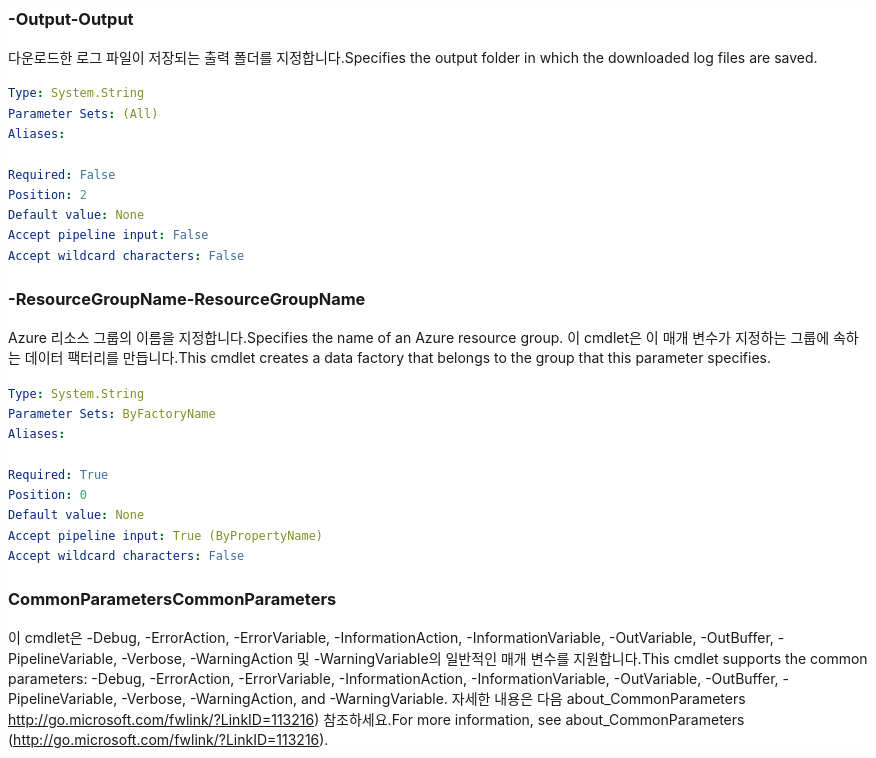 ### <span data-ttu-id="c9555-136">-Output</span><span class="sxs-lookup"><span data-stu-id="c9555-136">-Output</span></span>
<span data-ttu-id="c9555-137">다운로드한 로그 파일이 저장되는 출력 폴더를 지정합니다.</span><span class="sxs-lookup"><span data-stu-id="c9555-137">Specifies the output folder in which the downloaded log files are saved.</span></span>

```yaml
Type: System.String
Parameter Sets: (All)
Aliases:

Required: False
Position: 2
Default value: None
Accept pipeline input: False
Accept wildcard characters: False
```

### <span data-ttu-id="c9555-138">-ResourceGroupName</span><span class="sxs-lookup"><span data-stu-id="c9555-138">-ResourceGroupName</span></span>
<span data-ttu-id="c9555-139">Azure 리소스 그룹의 이름을 지정합니다.</span><span class="sxs-lookup"><span data-stu-id="c9555-139">Specifies the name of an Azure resource group.</span></span>
<span data-ttu-id="c9555-140">이 cmdlet은 이 매개 변수가 지정하는 그룹에 속하는 데이터 팩터리를 만듭니다.</span><span class="sxs-lookup"><span data-stu-id="c9555-140">This cmdlet creates a data factory that belongs to the group that this parameter specifies.</span></span>

```yaml
Type: System.String
Parameter Sets: ByFactoryName
Aliases:

Required: True
Position: 0
Default value: None
Accept pipeline input: True (ByPropertyName)
Accept wildcard characters: False
```

### <span data-ttu-id="c9555-141">CommonParameters</span><span class="sxs-lookup"><span data-stu-id="c9555-141">CommonParameters</span></span>
<span data-ttu-id="c9555-142">이 cmdlet은 -Debug, -ErrorAction, -ErrorVariable, -InformationAction, -InformationVariable, -OutVariable, -OutBuffer, -PipelineVariable, -Verbose, -WarningAction 및 -WarningVariable의 일반적인 매개 변수를 지원합니다.</span><span class="sxs-lookup"><span data-stu-id="c9555-142">This cmdlet supports the common parameters: -Debug, -ErrorAction, -ErrorVariable, -InformationAction, -InformationVariable, -OutVariable, -OutBuffer, -PipelineVariable, -Verbose, -WarningAction, and -WarningVariable.</span></span> <span data-ttu-id="c9555-143">자세한 내용은 다음 about_CommonParameters http://go.microsoft.com/fwlink/?LinkID=113216) 참조하세요.</span><span class="sxs-lookup"><span data-stu-id="c9555-143">For more information, see about_CommonParameters (http://go.microsoft.com/fwlink/?LinkID=113216).</span></span>
